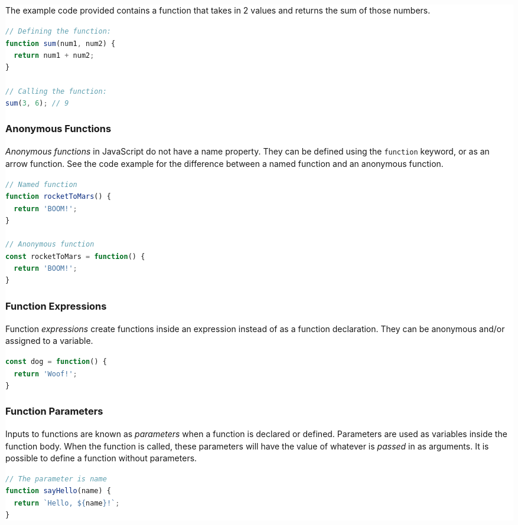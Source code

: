 The example code provided contains a function that takes in 2 values and returns the sum of those numbers.

```javascript
// Defining the function:
function sum(num1, num2) {
  return num1 + num2;
}
 
// Calling the function:
sum(3, 6); // 9
```

### Anonymous Functions

*Anonymous functions* in JavaScript do not have a name property. They can be defined using the `function` keyword, or as an arrow function. See the code example for the difference between a named function and an anonymous function.

```javascript
// Named function
function rocketToMars() {
  return 'BOOM!';
}
 
// Anonymous function
const rocketToMars = function() {
  return 'BOOM!';
}
```

### Function Expressions

Function *expressions* create functions inside an expression instead of as a function declaration. They can be anonymous and/or assigned to a variable.

```javascript
const dog = function() {
  return 'Woof!';
}
```

### Function Parameters

Inputs to functions are known as *parameters* when a function is declared or defined. Parameters are used as variables inside the function body. When the function is called, these parameters will have the value of whatever is *passed* in as arguments. It is possible to define a function without parameters.

```javascript
// The parameter is name
function sayHello(name) {
  return `Hello, ${name}!`;
}
```
